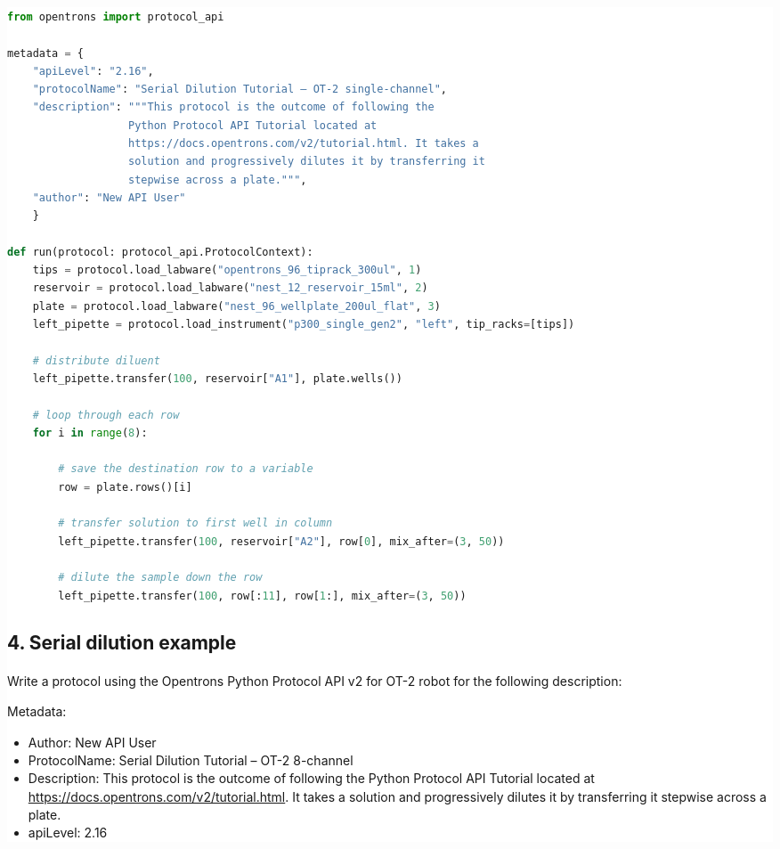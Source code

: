 ```python
from opentrons import protocol_api

metadata = {
    "apiLevel": "2.16",
    "protocolName": "Serial Dilution Tutorial – OT-2 single-channel",
    "description": """This protocol is the outcome of following the
                   Python Protocol API Tutorial located at
                   https://docs.opentrons.com/v2/tutorial.html. It takes a
                   solution and progressively dilutes it by transferring it
                   stepwise across a plate.""",
    "author": "New API User"
    }

def run(protocol: protocol_api.ProtocolContext):
    tips = protocol.load_labware("opentrons_96_tiprack_300ul", 1)
    reservoir = protocol.load_labware("nest_12_reservoir_15ml", 2)
    plate = protocol.load_labware("nest_96_wellplate_200ul_flat", 3)
    left_pipette = protocol.load_instrument("p300_single_gen2", "left", tip_racks=[tips])

    # distribute diluent
    left_pipette.transfer(100, reservoir["A1"], plate.wells())

    # loop through each row
    for i in range(8):

        # save the destination row to a variable
        row = plate.rows()[i]

        # transfer solution to first well in column
        left_pipette.transfer(100, reservoir["A2"], row[0], mix_after=(3, 50))

        # dilute the sample down the row
        left_pipette.transfer(100, row[:11], row[1:], mix_after=(3, 50))
```

</protocol>

## 4. Serial dilution example

<description>
Write a protocol using the Opentrons Python Protocol API v2 for OT-2 robot for the following description:

Metadata:

- Author: New API User
- ProtocolName: Serial Dilution Tutorial – OT-2 8-channel
- Description: This protocol is the outcome of following the Python Protocol API Tutorial located at https://docs.opentrons.com/v2/tutorial.html. It takes a solution and progressively dilutes it by transferring it stepwise across a plate.
- apiLevel: 2.16
